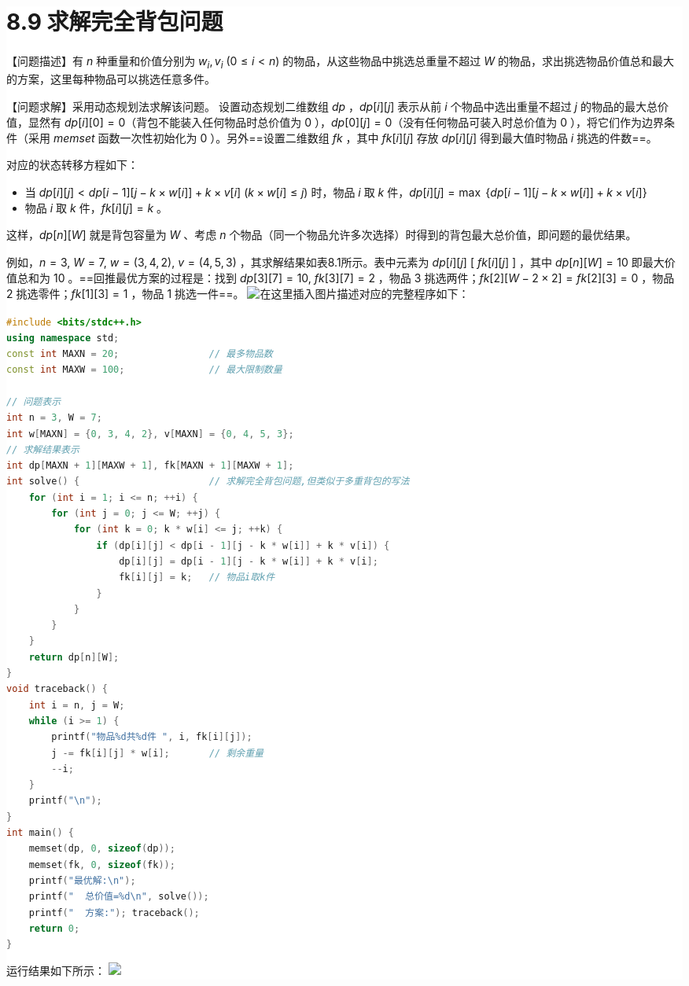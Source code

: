 # 8.9 求解完全背包问题
【问题描述】有 $n$ 种重量和价值分别为 $w_i, v_i\ (0 \le i < n)$ 的物品，从这些物品中挑选总重量不超过 $W$ 的物品，求出挑选物品价值总和最大的方案，这里每种物品可以挑选任意多件。

【问题求解】采用动态规划法求解该问题。 设置动态规划二维数组 $dp$ ，$dp[i][j]$ 表示从前 $i$ 个物品中选出重量不超过 $j$ 的物品的最大总价值，显然有 $dp[i][0] = 0$（背包不能装入任何物品时总价值为 $0$ ），$dp[0][j] = 0$（没有任何物品可装入时总价值为 $0$ ），将它们作为边界条件（采用 $memset$ 函数一次性初始化为 $0$ ）。另外==设置二维数组 $fk$ ，其中 $fk[i][j]$ 存放 $dp[i][j]$ 得到最大值时物品 $i$ 挑选的件数==。

对应的状态转移方程如下：
- 当 $dp[i][j] < dp[i - 1][j - k \times w[i]] + k \times v[i]\ (k \times w[i] \le j)$ 时，物品 $i$ 取 $k$ 件，$dp[i][j] = \max\ \{ dp[i - 1][j - k \times w[i]] + k \times v[i] \}$
- 物品 $i$ 取 $k$ 件，$fk[i][j] = k$ 。
 
这样，$dp[n][W]$ 就是背包容量为 $W$ 、考虑 $n$ 个物品（同一个物品允许多次选择）时得到的背包最大总价值，即问题的最优结果。

例如，$n = 3,\ W = 7,\ w = (3, 4, 2),\ v = (4, 5, 3)$ ，其求解结果如表8.1所示。表中元素为 $dp[i][j]\ [\ fk[i][j]\ ]$ ，其中 $dp[n][W] = 10$ 即最大价值总和为 $10$ 。==回推最优方案的过程是：找到 $dp[3][7] = 10,\ fk[3][7] = 2$ ，物品 $3$ 挑选两件；$fk[2][W - 2 \times 2] = fk[2][3] = 0$ ，物品 $2$ 挑选零件；$fk[1][3] = 1$ ，物品 $1$ 挑选一件==。
![在这里插入图片描述](https://img-blog.csdnimg.cn/46d51b84bb3e47178898d307a091b663.png)对应的完整程序如下：
```cpp
#include <bits/stdc++.h>
using namespace std;
const int MAXN = 20;				// 最多物品数
const int MAXW = 100;				// 最大限制数量

// 问题表示
int n = 3, W = 7;
int w[MAXN] = {0, 3, 4, 2}, v[MAXN] = {0, 4, 5, 3};
// 求解结果表示
int dp[MAXN + 1][MAXW + 1], fk[MAXN + 1][MAXW + 1];
int solve() { 						// 求解完全背包问题,但类似于多重背包的写法
	for (int i = 1; i <= n; ++i) {
		for (int j = 0; j <= W; ++j) {
			for (int k = 0; k * w[i] <= j; ++k) {
				if (dp[i][j] < dp[i - 1][j - k * w[i]] + k * v[i]) {
				 	dp[i][j] = dp[i - 1][j - k * w[i]] + k * v[i];
				 	fk[i][j] = k;	// 物品i取k件
				}
			}
		}
	}
	return dp[n][W];
}
void traceback() {
	int i = n, j = W;
	while (i >= 1) {
		printf("物品%d共%d件 ", i, fk[i][j]);
		j -= fk[i][j] * w[i];		// 剩余重量
		--i;	
	}
	printf("\n");
}
int main() {
	memset(dp, 0, sizeof(dp));
	memset(fk, 0, sizeof(fk));
	printf("最优解:\n");
	printf("  总价值=%d\n", solve());
	printf("  方案:"); traceback();
	return 0;
}
```
运行结果如下所示：
![ ](https://img-blog.csdnimg.cn/f84e6a3b72b54829afd1033388a303e0.png)